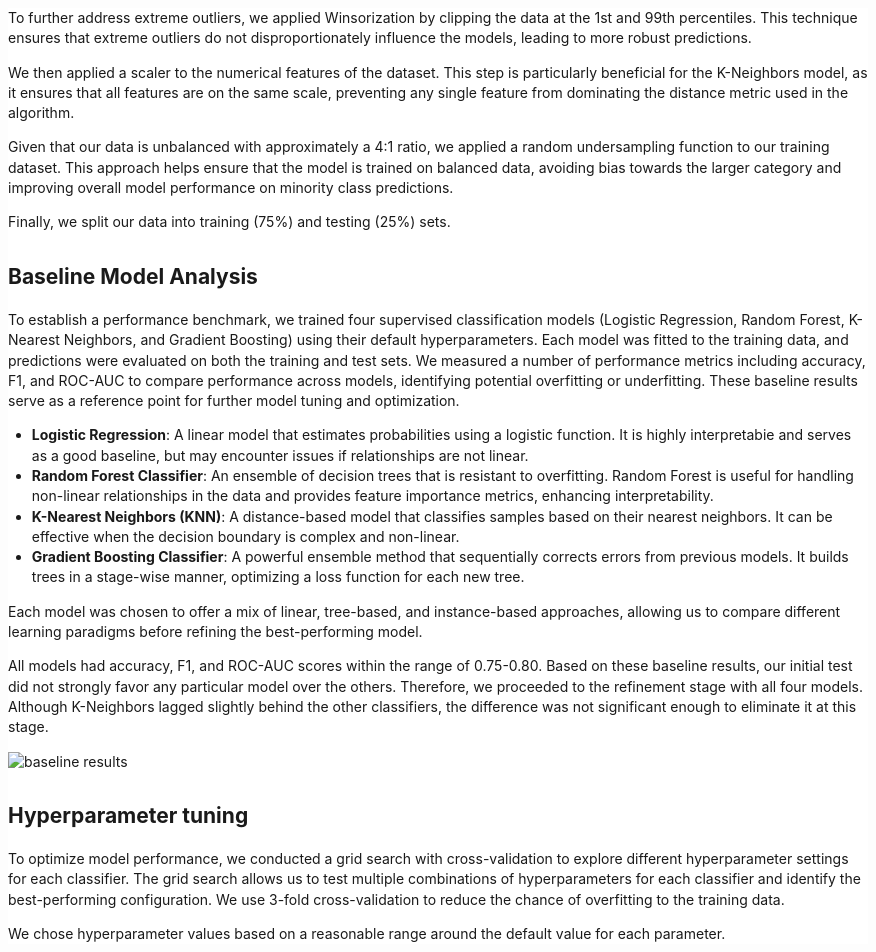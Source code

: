 To further address extreme outliers, we applied Winsorization by clipping the data at the 1st and 99th percentiles. This technique ensures that extreme outliers do not disproportionately influence the models, leading to more robust predictions.

We then applied a scaler to the numerical features of the dataset. This step is particularly beneficial for the K-Neighbors model, as it ensures that all features are on the same scale, preventing any single feature from dominating the distance metric used in the algorithm.

Given that our data is unbalanced with approximately a 4:1 ratio, we applied a random undersampling function to our training dataset. This approach helps ensure that the model is trained on balanced data, avoiding bias towards the larger category and improving overall model performance on minority class predictions.

Finally, we split our data into training (75%) and testing (25%) sets.

## Baseline Model Analysis

To establish a performance benchmark, we trained four supervised classification models (Logistic Regression, Random Forest, K-Nearest Neighbors, and Gradient Boosting) using their default hyperparameters. Each model was fitted to the training data, and predictions were evaluated on both the training and test sets. We measured a number of performance metrics including accuracy, F1, and ROC-AUC to compare performance across models, identifying potential overfitting or underfitting. These baseline results serve as a reference point for further model tuning and optimization.

- **Logistic Regression**: A linear model that estimates probabilities using a logistic function. It is highly interpretabie and serves as a good baseline, but may encounter issues if relationships are not linear.
- **Random Forest Classifier**: An ensemble of decision trees that is resistant to overfitting. Random Forest is useful for handling non-linear relationships in the data and provides feature importance metrics, enhancing interpretability.
- **K-Nearest Neighbors (KNN)**: A distance-based model that classifies samples based on their nearest neighbors. It can be effective when the decision boundary is complex and non-linear.
- **Gradient Boosting Classifier**: A powerful ensemble method that sequentially corrects errors from previous models. It builds trees in a stage-wise manner, optimizing a loss function for each new tree.

Each model was chosen to offer a mix of linear, tree-based, and instance-based approaches, allowing us to compare different learning paradigms before refining the best-performing model.

All models had accuracy, F1, and ROC-AUC scores within the range of 0.75-0.80. Based on these baseline results, our initial test did not strongly favor any particular model over the others. Therefore, we proceeded to the refinement stage with all four models. Although K-Neighbors lagged slightly behind the other classifiers, the difference was not significant enough to eliminate it at this stage.

![baseline results](https://github.com/user-attachments/assets/07730800-2fd4-4fcb-ad7b-fa025f764f83)

## Hyperparameter tuning

To optimize model performance, we conducted a grid search with cross-validation to explore different hyperparameter settings for each classifier. The grid search allows us to test multiple combinations of hyperparameters for each classifier and identify the best-performing configuration. We use 3-fold cross-validation to reduce the chance of overfitting to the training data.

We chose hyperparameter values based on a reasonable range around the default value for each parameter.
